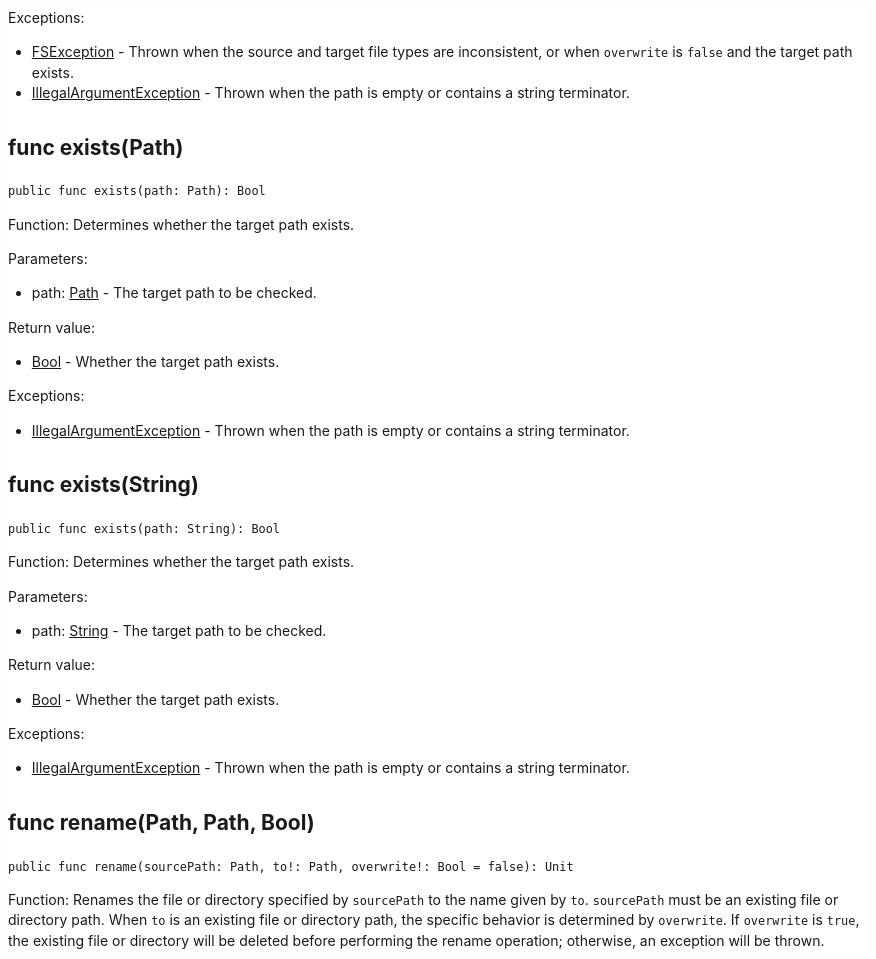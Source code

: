Exceptions:

- [FSException](fs_package_exceptions.md#class-fsexception) - Thrown when the source and target file types are inconsistent, or when `overwrite` is `false` and the target path exists.
- [IllegalArgumentException](../../core/core_package_api/core_package_exceptions.md#class-illegalargumentexception) - Thrown when the path is empty or contains a string terminator.

## func exists(Path)

```cangjie
public func exists(path: Path): Bool
```

Function: Determines whether the target path exists.

Parameters:

- path: [Path](./fs_package_structs.md#struct-path) - The target path to be checked.

Return value:

- [Bool](../../core/core_package_api/core_package_intrinsics.md#bool) - Whether the target path exists.

Exceptions:

- [IllegalArgumentException](../../core/core_package_api/core_package_exceptions.md#class-illegalargumentexception) - Thrown when the path is empty or contains a string terminator.

## func exists(String)

```cangjie
public func exists(path: String): Bool
```

Function: Determines whether the target path exists.

Parameters:

- path: [String](../../core/core_package_api/core_package_structs.md#struct-string) - The target path to be checked.

Return value:

- [Bool](../../core/core_package_api/core_package_intrinsics.md#bool) - Whether the target path exists.

Exceptions:

- [IllegalArgumentException](../../core/core_package_api/core_package_exceptions.md#class-illegalargumentexception) - Thrown when the path is empty or contains a string terminator.

## func rename(Path, Path, Bool)

```cangjie
public func rename(sourcePath: Path, to!: Path, overwrite!: Bool = false): Unit
```

Function: Renames the file or directory specified by `sourcePath` to the name given by `to`. `sourcePath` must be an existing file or directory path. When `to` is an existing file or directory path, the specific behavior is determined by `overwrite`. If `overwrite` is `true`, the existing file or directory will be deleted before performing the rename operation; otherwise, an exception will be thrown.
